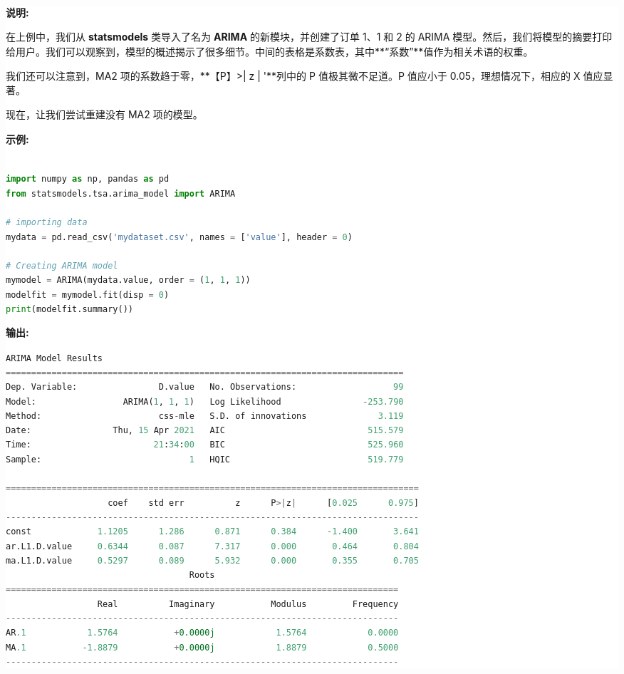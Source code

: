 ```py

```

**说明:**

在上例中，我们从 **statsmodels** 类导入了名为 **ARIMA** 的新模块，并创建了订单 1、1 和 2 的 ARIMA 模型。然后，我们将模型的摘要打印给用户。我们可以观察到，模型的概述揭示了很多细节。中间的表格是系数表，其中**“系数”**值作为相关术语的权重。

我们还可以注意到，MA2 项的系数趋于零，**【P】>| z | '**列中的 P 值极其微不足道。P 值应小于 0.05，理想情况下，相应的 X 值应显著。

现在，让我们尝试重建没有 MA2 项的模型。

**示例:**

```py

import numpy as np, pandas as pd
from statsmodels.tsa.arima_model import ARIMA

# importing data
mydata = pd.read_csv('mydataset.csv', names = ['value'], header = 0)

# Creating ARIMA model
mymodel = ARIMA(mydata.value, order = (1, 1, 1))
modelfit = mymodel.fit(disp = 0)
print(modelfit.summary())

```

**输出:**

```py
ARIMA Model Results
==============================================================================
Dep. Variable:                D.value   No. Observations:                   99
Model:                 ARIMA(1, 1, 1)   Log Likelihood                -253.790
Method:                       css-mle   S.D. of innovations              3.119
Date:                Thu, 15 Apr 2021   AIC                            515.579
Time:                        21:34:00   BIC                            525.960
Sample:                             1   HQIC                           519.779

=================================================================================
                    coef    std err          z      P>|z|      [0.025      0.975]
---------------------------------------------------------------------------------
const             1.1205      1.286      0.871      0.384      -1.400       3.641
ar.L1.D.value     0.6344      0.087      7.317      0.000       0.464       0.804
ma.L1.D.value     0.5297      0.089      5.932      0.000       0.355       0.705
                                    Roots
=============================================================================
                  Real          Imaginary           Modulus         Frequency
-----------------------------------------------------------------------------
AR.1            1.5764           +0.0000j            1.5764            0.0000
MA.1           -1.8879           +0.0000j            1.8879            0.5000
-----------------------------------------------------------------------------

```
